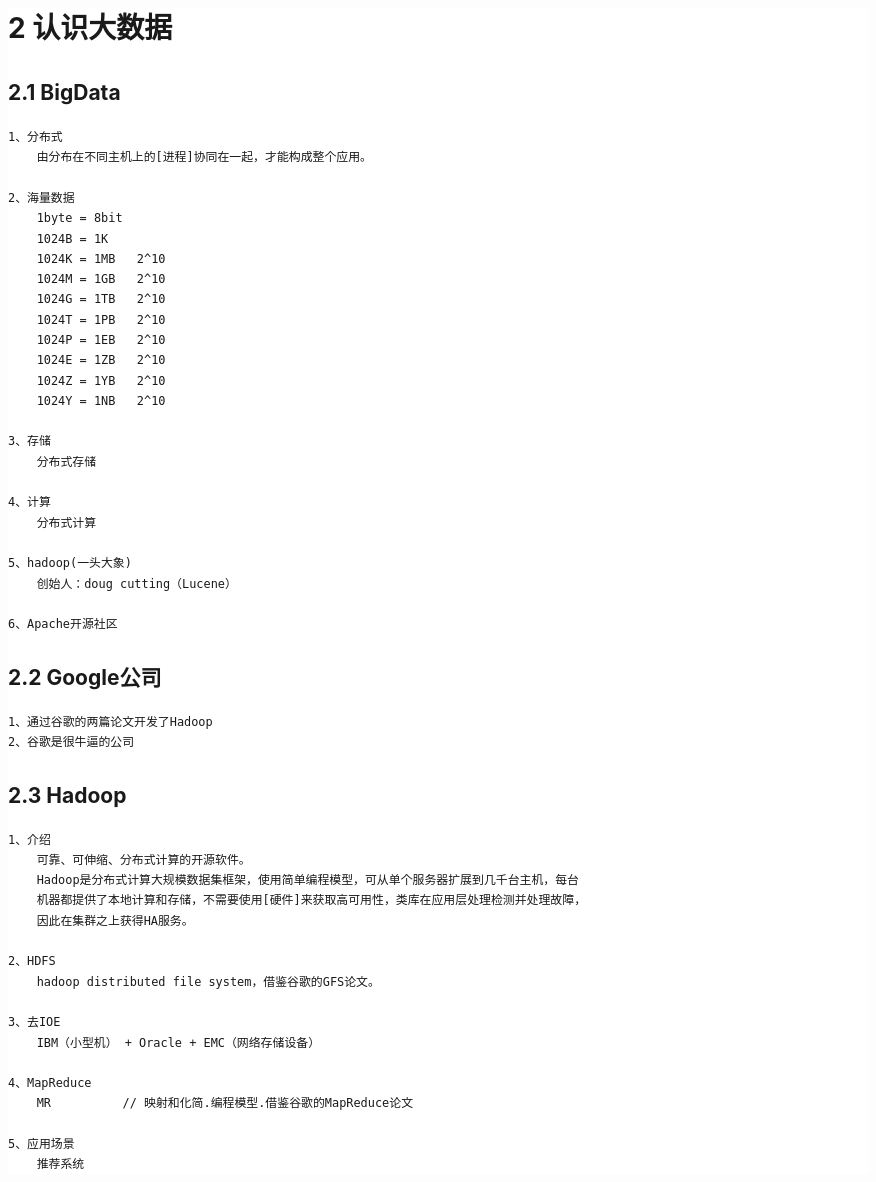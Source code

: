 # 2 认识大数据

2.1 BigData
-----------------

	1、分布式
		由分布在不同主机上的[进程]协同在一起，才能构成整个应用。
	
	2、海量数据
		1byte = 8bit
		1024B = 1K
		1024K = 1MB   2^10
		1024M = 1GB   2^10
		1024G = 1TB   2^10
		1024T = 1PB   2^10
		1024P = 1EB   2^10
		1024E = 1ZB   2^10
		1024Z = 1YB   2^10
		1024Y = 1NB   2^10
		
	3、存储
		分布式存储
	
	4、计算
		分布式计算
	
	5、hadoop(一头大象)
		创始人：doug cutting（Lucene）
	
	6、Apache开源社区

2.2 Google公司
-----------------
	1、通过谷歌的两篇论文开发了Hadoop
	2、谷歌是很牛逼的公司

2.3 Hadoop
-----------------
	1、介绍
		可靠、可伸缩、分布式计算的开源软件。
		Hadoop是分布式计算大规模数据集框架，使用简单编程模型，可从单个服务器扩展到几千台主机，每台
		机器都提供了本地计算和存储，不需要使用[硬件]来获取高可用性，类库在应用层处理检测并处理故障，
		因此在集群之上获得HA服务。
	
	2、HDFS
		hadoop distributed file system，借鉴谷歌的GFS论文。
	
	3、去IOE
		IBM（小型机） + Oracle + EMC（网络存储设备）
	
	4、MapReduce
		MR			// 映射和化简.编程模型.借鉴谷歌的MapReduce论文
	
	5、应用场景
		推荐系统
